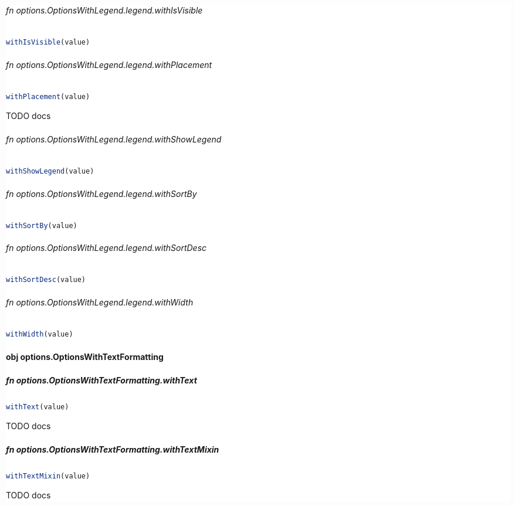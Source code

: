 ###### fn options.OptionsWithLegend.legend.withIsVisible

```ts
withIsVisible(value)
```



###### fn options.OptionsWithLegend.legend.withPlacement

```ts
withPlacement(value)
```

TODO docs

###### fn options.OptionsWithLegend.legend.withShowLegend

```ts
withShowLegend(value)
```



###### fn options.OptionsWithLegend.legend.withSortBy

```ts
withSortBy(value)
```



###### fn options.OptionsWithLegend.legend.withSortDesc

```ts
withSortDesc(value)
```



###### fn options.OptionsWithLegend.legend.withWidth

```ts
withWidth(value)
```



#### obj options.OptionsWithTextFormatting


##### fn options.OptionsWithTextFormatting.withText

```ts
withText(value)
```

TODO docs

##### fn options.OptionsWithTextFormatting.withTextMixin

```ts
withTextMixin(value)
```

TODO docs
